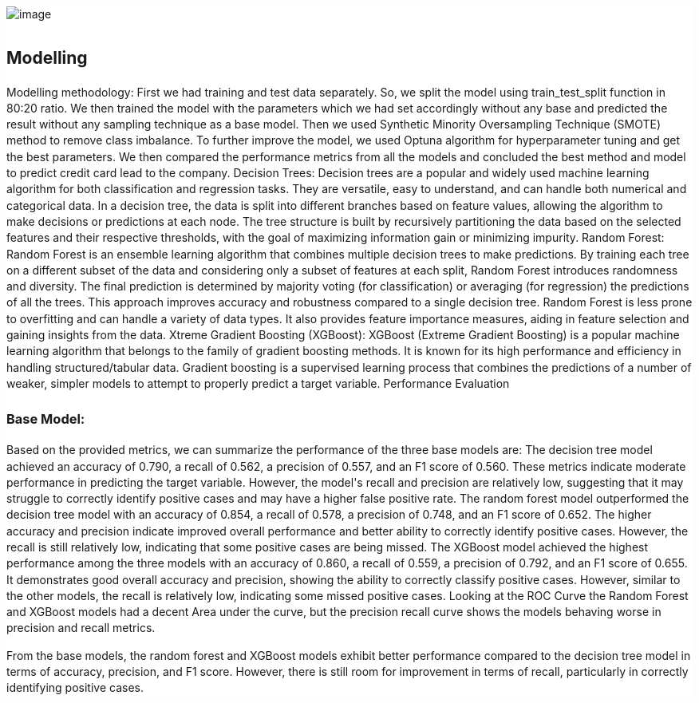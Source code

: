 <img width="319" alt="image" src="https://github.com/Tanvik-VP/MachineLearning_Credit_Risk/assets/77459265/65bdbd6e-f86d-4c23-91e1-e93f12522629">


## Modelling
Modelling methodology: First we had training and test data separately. So, we split the model using train_test_split function in 80:20 ratio. We then trained the model with the parameters which we had set accordingly without any base and predicted the result without any sampling technique as a base model. Then we used Synthetic Minority Oversampling Technique (SMOTE) method to remove class imbalance. To further improve the model, we used Optuna algorithm for hyperparameter tuning and get the best parameters. We then compared the performance metrics from all the models and concluded the best method and model to predict credit card lead to the company.
Decision Trees: Decision trees are a popular and widely used machine learning algorithm for both classification and regression tasks. They are versatile, easy to understand, and can handle both numerical and categorical data. In a decision tree, the data is split into different branches based on feature values, allowing the algorithm to make decisions or predictions at each node. The tree structure is built by recursively partitioning the data based on the selected features and their respective thresholds, with the goal of maximizing information gain or minimizing impurity.
Random Forest: Random Forest is an ensemble learning algorithm that combines multiple decision trees to make predictions. By training each tree on a different subset of the data and considering only a subset of features at each split, Random Forest introduces randomness and diversity. The final prediction is determined by majority voting (for classification) or averaging (for regression) the predictions of all the trees. This approach improves accuracy and robustness compared to a single decision tree. Random Forest is less prone to overfitting and can handle a variety of data types. It also provides feature importance measures, aiding in feature selection and gaining insights from the data.
Xtreme Gradient Boosting (XGBoost):  XGBoost (Extreme Gradient Boosting) is a popular machine learning algorithm that belongs to the family of gradient boosting methods. It is known for its high performance and efficiency in handling structured/tabular data. Gradient boosting is a supervised learning process that combines the predictions of a number of weaker, simpler models to attempt to properly predict a target variable.
Performance Evaluation

### Base Model:

Based on the provided metrics, we can summarize the performance of the three base models are: The decision tree model achieved an accuracy of 0.790, a recall of 0.562, a precision of 0.557, and an F1 score of 0.560. These metrics indicate moderate performance in predicting the target variable. However, the model's recall and precision are relatively low, suggesting that it may struggle to correctly identify positive cases and may have a higher false positive rate. The random forest model outperformed the decision tree model with an accuracy of 0.854, a recall of 0.578, a precision of 0.748, and an F1 score of 0.652. The higher accuracy and precision indicate improved overall performance and better ability to correctly identify positive cases. However, the recall is still relatively low, indicating that some positive cases are being missed. The XGBoost model achieved the highest performance among the three models with an accuracy of 0.860, a recall of 0.559, a precision of 0.792, and an F1 score of 0.655. It demonstrates good overall accuracy and precision, showing the ability to correctly classify positive cases. However, similar to the other models, the recall is relatively low, indicating some missed positive cases. Looking at the ROC Curve the Random Forest and XGBoost models had a decent Area under the curve, but the precision recall curve shows the models behaving worse in precision and recall metrics.

From the base models, the random forest and XGBoost models exhibit better performance compared to the decision tree model in terms of accuracy, precision, and F1 score. However, there is still room for improvement in terms of recall, particularly in correctly identifying positive cases. 	 	 	 
